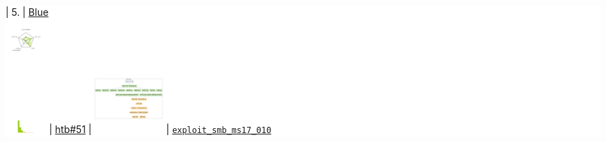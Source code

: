 |  5. |       [Blue](https://github.com/7h3rAm/writeups/blob/master/htb.blue/writeup.pdf)<br/><img src="https://github.com/7h3rAm/writeups/blob/master/htb.blue/matrix.png" width="59" height="59"/><br/><img src="https://github.com/7h3rAm/writeups/blob/master/htb.blue/ratings.png" width="59" height="20"/>       |         [htb#51](https://www.hackthebox.eu/home/machines/profile/51)        |              <img src="https://github.com/7h3rAm/writeups/blob/master/htb.blue/killchain.png" width="100" height="100"/>               |                                                                                                                                                                                                                                                                                                                                                      [`exploit_smb_ms17_010`](https://github.com/7h3rAm/writeups#exploit_smb_ms17_010)